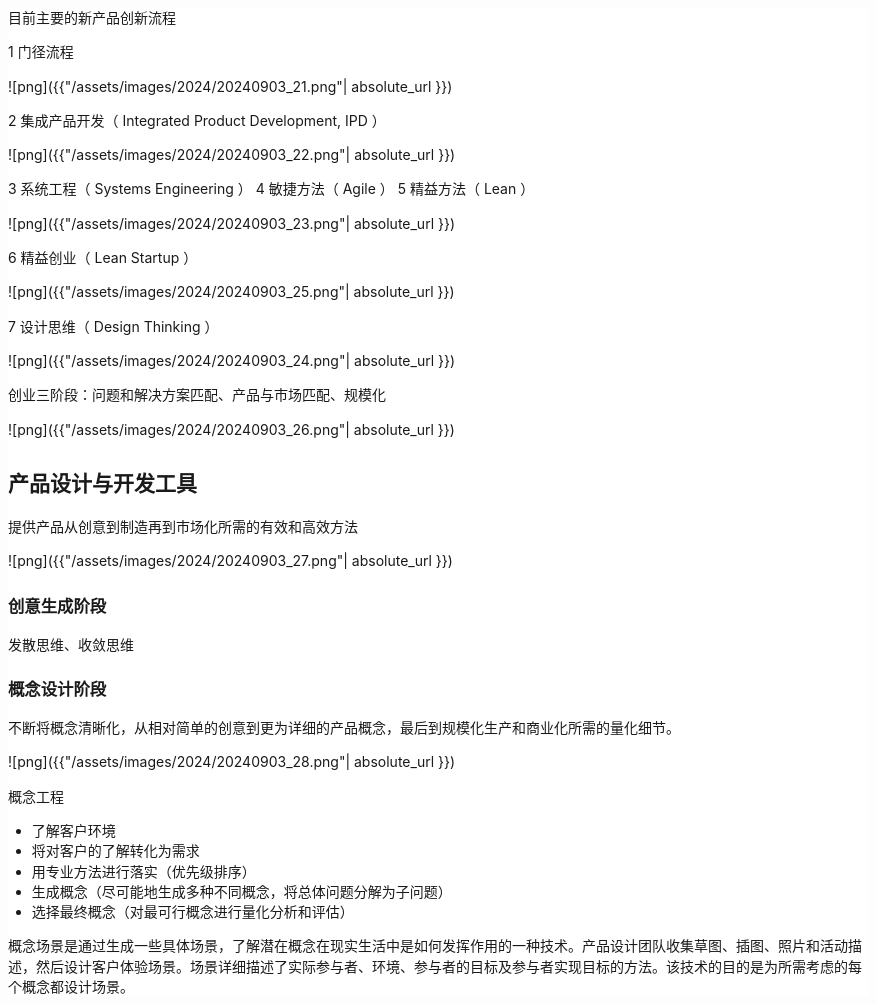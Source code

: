 目前主要的新产品创新流程

1 门径流程

![png]({{"/assets/images/2024/20240903_21.png"| absolute_url }})

2 集成产品开发（ Integrated Product Development, IPD ）

![png]({{"/assets/images/2024/20240903_22.png"| absolute_url }})

3 系统工程（ Systems Engineering ）
4 敏捷方法（ Agile ）
5 精益方法（ Lean ）

![png]({{"/assets/images/2024/20240903_23.png"| absolute_url }})

6 精益创业（ Lean Startup ）

![png]({{"/assets/images/2024/20240903_25.png"| absolute_url }})

7 设计思维（ Design Thinking ）

![png]({{"/assets/images/2024/20240903_24.png"| absolute_url }})

创业三阶段：问题和解决方案匹配、产品与市场匹配、规模化

![png]({{"/assets/images/2024/20240903_26.png"| absolute_url }})

## 产品设计与开发工具

提供产品从创意到制造再到市场化所需的有效和高效方法

![png]({{"/assets/images/2024/20240903_27.png"| absolute_url }})

### 创意生成阶段

发散思维、收敛思维

### 概念设计阶段

不断将概念清晰化，从相对简单的创意到更为详细的产品概念，最后到规模化生产和商业化所需的量化细节。

![png]({{"/assets/images/2024/20240903_28.png"| absolute_url }})

概念工程

- 了解客户环境
- 将对客户的了解转化为需求
- 用专业方法进行落实（优先级排序）
- 生成概念（尽可能地生成多种不同概念，将总体问题分解为子问题）
- 选择最终概念（对最可行概念进行量化分析和评估）

概念场景是通过生成一些具体场景，了解潜在概念在现实生活中是如何发挥作用的一种技术。产品设计团队收集草图、插图、照片和活动描述，然后设计客户体验场景。场景详细描述了实际参与者、环境、参与者的目标及参与者实现目标的方法。该技术的目的是为所需考虑的每个概念都设计场景。
